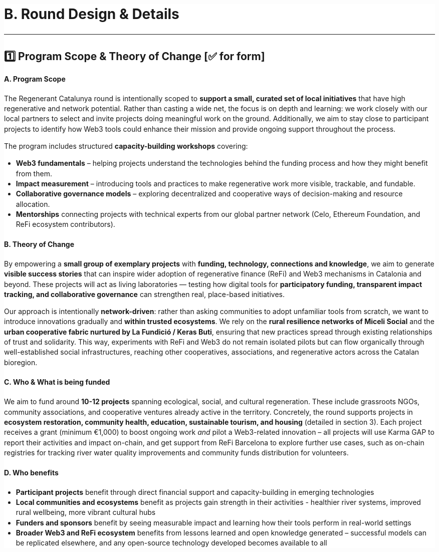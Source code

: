 
# B. Round Design & Details

---

## **1️⃣ Program Scope & Theory of Change [✅ for form]**

#### A. Program Scope
The Regenerant Catalunya round is intentionally scoped to **support a small, curated set of local initiatives** that have high regenerative and network potential. Rather than casting a wide net, the focus is on depth and learning: we work closely with our local partners to select and invite projects doing meaningful work on the ground. Additionally, we aim to stay close to participant projects to identify how Web3 tools could enhance their mission and provide ongoing support throughout the process.

The program includes structured **capacity-building workshops** covering:
- **Web3 fundamentals** – helping projects understand the technologies behind the funding process and how they might benefit from them.
- **Impact measurement** – introducing tools and practices to make regenerative work more visible, trackable, and fundable.
- **Collaborative governance models** – exploring decentralized and cooperative ways of decision-making and resource allocation.
- **Mentorships** connecting projects with technical experts from our global partner network (Celo, Ethereum Foundation, and ReFi ecosystem contributors).

#### B. Theory of Change
By empowering a **small group of exemplary projects** with **funding, technology, connections and knowledge**, we aim to generate **visible success stories** that can inspire wider adoption of regenerative finance (ReFi) and Web3 mechanisms in Catalonia and beyond. These projects will act as living laboratories — testing how digital tools for **participatory funding, transparent impact tracking, and collaborative governance** can strengthen real, place-based initiatives.

Our approach is intentionally **network-driven**: rather than asking communities to adopt unfamiliar tools from scratch, we want to introduce innovations gradually and **within trusted ecosystems**. We rely on the **rural resilience networks of Miceli Social** and the **urban cooperative fabric nurtured by La Fundició / Keras Buti**, ensuring that new practices spread through existing relationships of trust and solidarity. This way, experiments with ReFi and Web3 do not remain isolated pilots but can flow organically through well-established social infrastructures, reaching other cooperatives, associations, and regenerative actors across the Catalan bioregion.

#### C. Who & What is being funded
We aim to fund around **10-12 projects** spanning ecological, social, and cultural regeneration. These include grassroots NGOs, community associations, and cooperative ventures already active in the territory. Concretely, the round supports projects in **ecosystem restoration, community health, education, sustainable tourism, and housing** (detailed in section 3). Each project receives a grant (minimum €1,000) to boost ongoing work *and* pilot a Web3-related innovation – all projects will use Karma GAP to report their activities and impact on-chain, and get support from ReFi Barcelona to explore further use cases, such as on-chain registries for tracking river water quality improvements and community funds distribution for volunteers.

#### D. Who benefits
- **Participant projects** benefit through direct financial support and capacity-building in emerging technologies
- **Local communities and ecosystems** benefit as projects gain strength in their activities - healthier river systems, improved rural wellbeing, more vibrant cultural hubs
- **Funders and sponsors** benefit by seeing measurable impact and learning how their tools perform in real-world settings
- **Broader Web3 and ReFi ecosystem** benefits from lessons learned and open knowledge generated – successful models can be replicated elsewhere, and any open-source technology developed becomes available to all
